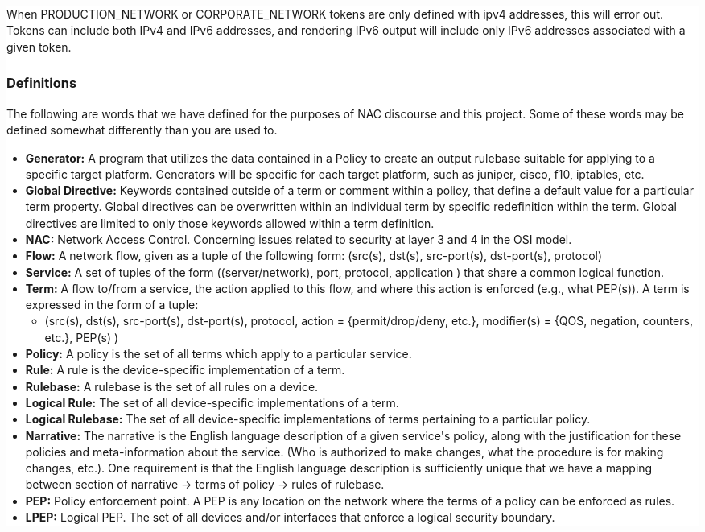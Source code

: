 When PRODUCTION\_NETWORK or CORPORATE\_NETWORK tokens are only defined with ipv4 addresses, this will error out. Tokens can include both IPv4 and IPv6 addresses, and rendering IPv6 output will include only IPv6 addresses associated with a given token.


### Definitions

The following are words that we have defined for the purposes of NAC discourse and this project. Some of these words may be defined somewhat differently than you are used to.

* **Generator:** A program that utilizes the data contained in a Policy to create an output rulebase suitable for applying to a specific target platform. Generators will be specific for each target platform, such as juniper, cisco, f10, iptables, etc.
* **Global Directive:** Keywords contained outside of a term or comment within a policy, that define a default value for a particular term property. Global directives can be overwritten within an individual term by specific redefinition within the term. Global directives are limited to only those keywords allowed within a term definition.
* **NAC:** Network Access Control. Concerning issues related to security at layer 3 and 4 in the OSI model.
* **Flow:** A network flow, given as a tuple of the following form: (src(s), dst(s), src-port(s), dst-port(s), protocol)
* **Service:** A set of tuples of the form ((server/network), port, protocol, [application](application.md) ) that share a common logical function.
* **Term:** A flow to/from a service, the action applied to this flow, and where this action is enforced (e.g., what PEP(s)). A term is expressed in the form of a tuple:
    * (src(s), dst(s), src-port(s), dst-port(s), protocol, action = {permit/drop/deny, etc.}, modifier(s) = {QOS, negation, counters, etc.}, PEP(s) )
* **Policy:** A policy is the set of all terms which apply to a particular service.
* **Rule:** A rule is the device-specific implementation of a term.
* **Rulebase:** A rulebase is the set of all rules on a device.
* **Logical Rule:** The set of all device-specific implementations of a term.
* **Logical Rulebase:** The set of all device-specific implementations of terms pertaining to a particular policy.
* **Narrative:** The narrative is the English language description of a given service's policy, along with the justification for these policies and meta-information about the service. (Who is authorized to make changes, what the procedure is for making changes, etc.). One requirement is that the English language description is sufficiently unique that we have a mapping between section of narrative -> terms of policy -> rules of rulebase.
* **PEP:** Policy enforcement point. A PEP is any location on the network where the terms of a policy can be enforced as rules.
* **LPEP:** Logical PEP. The set of all devices and/or interfaces that enforce a logical security boundary.

